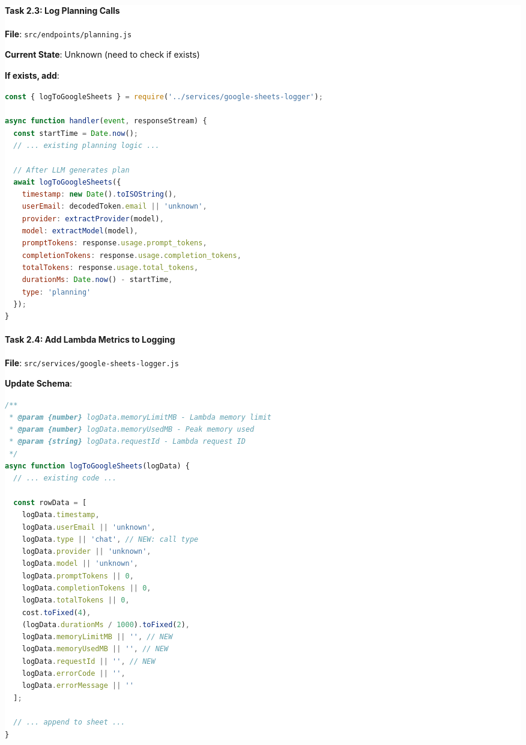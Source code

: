 #### Task 2.3: Log Planning Calls

**File**: `src/endpoints/planning.js`

**Current State**: Unknown (need to check if exists)

**If exists, add**:
```javascript
const { logToGoogleSheets } = require('../services/google-sheets-logger');

async function handler(event, responseStream) {
  const startTime = Date.now();
  // ... existing planning logic ...
  
  // After LLM generates plan
  await logToGoogleSheets({
    timestamp: new Date().toISOString(),
    userEmail: decodedToken.email || 'unknown',
    provider: extractProvider(model),
    model: extractModel(model),
    promptTokens: response.usage.prompt_tokens,
    completionTokens: response.usage.completion_tokens,
    totalTokens: response.usage.total_tokens,
    durationMs: Date.now() - startTime,
    type: 'planning'
  });
}
```

#### Task 2.4: Add Lambda Metrics to Logging

**File**: `src/services/google-sheets-logger.js`

**Update Schema**:
```javascript
/**
 * @param {number} logData.memoryLimitMB - Lambda memory limit
 * @param {number} logData.memoryUsedMB - Peak memory used
 * @param {string} logData.requestId - Lambda request ID
 */
async function logToGoogleSheets(logData) {
  // ... existing code ...
  
  const rowData = [
    logData.timestamp,
    logData.userEmail || 'unknown',
    logData.type || 'chat', // NEW: call type
    logData.provider || 'unknown',
    logData.model || 'unknown',
    logData.promptTokens || 0,
    logData.completionTokens || 0,
    logData.totalTokens || 0,
    cost.toFixed(4),
    (logData.durationMs / 1000).toFixed(2),
    logData.memoryLimitMB || '', // NEW
    logData.memoryUsedMB || '', // NEW
    logData.requestId || '', // NEW
    logData.errorCode || '',
    logData.errorMessage || ''
  ];
  
  // ... append to sheet ...
}
```
